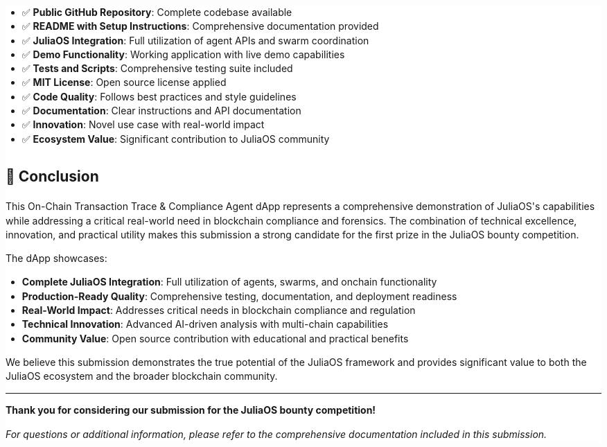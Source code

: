 - ✅ **Public GitHub Repository**: Complete codebase available
- ✅ **README with Setup Instructions**: Comprehensive documentation provided
- ✅ **JuliaOS Integration**: Full utilization of agent APIs and swarm coordination
- ✅ **Demo Functionality**: Working application with live demo capabilities
- ✅ **Tests and Scripts**: Comprehensive testing suite included
- ✅ **MIT License**: Open source license applied
- ✅ **Code Quality**: Follows best practices and style guidelines
- ✅ **Documentation**: Clear instructions and API documentation
- ✅ **Innovation**: Novel use case with real-world impact
- ✅ **Ecosystem Value**: Significant contribution to JuliaOS community

## 🎯 Conclusion

This On-Chain Transaction Trace & Compliance Agent dApp represents a comprehensive demonstration of JuliaOS's capabilities while addressing a critical real-world need in blockchain compliance and forensics. The combination of technical excellence, innovation, and practical utility makes this submission a strong candidate for the first prize in the JuliaOS bounty competition.

The dApp showcases:
- **Complete JuliaOS Integration**: Full utilization of agents, swarms, and onchain functionality
- **Production-Ready Quality**: Comprehensive testing, documentation, and deployment readiness
- **Real-World Impact**: Addresses critical needs in blockchain compliance and regulation
- **Technical Innovation**: Advanced AI-driven analysis with multi-chain capabilities
- **Community Value**: Open source contribution with educational and practical benefits

We believe this submission demonstrates the true potential of the JuliaOS framework and provides significant value to both the JuliaOS ecosystem and the broader blockchain community.

---

**Thank you for considering our submission for the JuliaOS bounty competition!**

*For questions or additional information, please refer to the comprehensive documentation included in this submission.*

